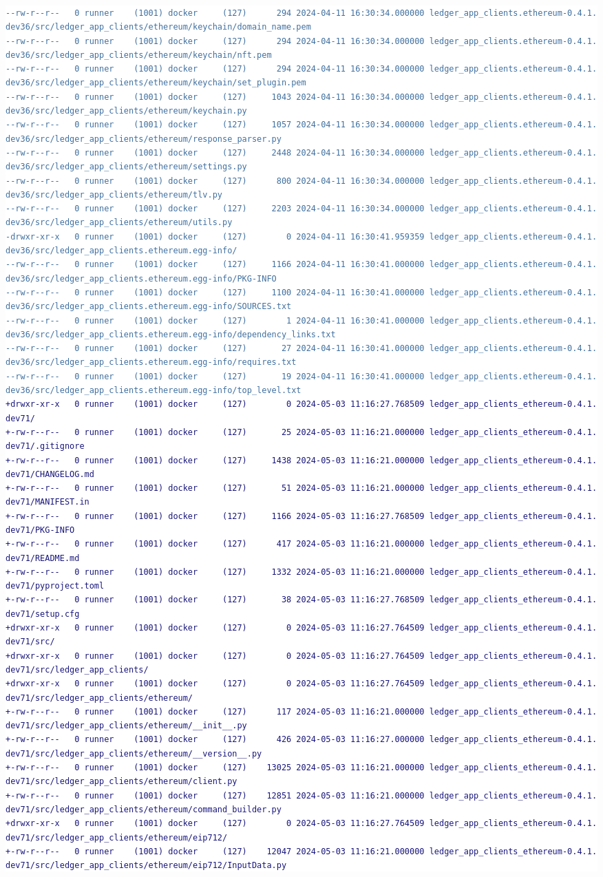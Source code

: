 ```diff
--rw-r--r--   0 runner    (1001) docker     (127)      294 2024-04-11 16:30:34.000000 ledger_app_clients.ethereum-0.4.1.dev36/src/ledger_app_clients/ethereum/keychain/domain_name.pem
--rw-r--r--   0 runner    (1001) docker     (127)      294 2024-04-11 16:30:34.000000 ledger_app_clients.ethereum-0.4.1.dev36/src/ledger_app_clients/ethereum/keychain/nft.pem
--rw-r--r--   0 runner    (1001) docker     (127)      294 2024-04-11 16:30:34.000000 ledger_app_clients.ethereum-0.4.1.dev36/src/ledger_app_clients/ethereum/keychain/set_plugin.pem
--rw-r--r--   0 runner    (1001) docker     (127)     1043 2024-04-11 16:30:34.000000 ledger_app_clients.ethereum-0.4.1.dev36/src/ledger_app_clients/ethereum/keychain.py
--rw-r--r--   0 runner    (1001) docker     (127)     1057 2024-04-11 16:30:34.000000 ledger_app_clients.ethereum-0.4.1.dev36/src/ledger_app_clients/ethereum/response_parser.py
--rw-r--r--   0 runner    (1001) docker     (127)     2448 2024-04-11 16:30:34.000000 ledger_app_clients.ethereum-0.4.1.dev36/src/ledger_app_clients/ethereum/settings.py
--rw-r--r--   0 runner    (1001) docker     (127)      800 2024-04-11 16:30:34.000000 ledger_app_clients.ethereum-0.4.1.dev36/src/ledger_app_clients/ethereum/tlv.py
--rw-r--r--   0 runner    (1001) docker     (127)     2203 2024-04-11 16:30:34.000000 ledger_app_clients.ethereum-0.4.1.dev36/src/ledger_app_clients/ethereum/utils.py
-drwxr-xr-x   0 runner    (1001) docker     (127)        0 2024-04-11 16:30:41.959359 ledger_app_clients.ethereum-0.4.1.dev36/src/ledger_app_clients.ethereum.egg-info/
--rw-r--r--   0 runner    (1001) docker     (127)     1166 2024-04-11 16:30:41.000000 ledger_app_clients.ethereum-0.4.1.dev36/src/ledger_app_clients.ethereum.egg-info/PKG-INFO
--rw-r--r--   0 runner    (1001) docker     (127)     1100 2024-04-11 16:30:41.000000 ledger_app_clients.ethereum-0.4.1.dev36/src/ledger_app_clients.ethereum.egg-info/SOURCES.txt
--rw-r--r--   0 runner    (1001) docker     (127)        1 2024-04-11 16:30:41.000000 ledger_app_clients.ethereum-0.4.1.dev36/src/ledger_app_clients.ethereum.egg-info/dependency_links.txt
--rw-r--r--   0 runner    (1001) docker     (127)       27 2024-04-11 16:30:41.000000 ledger_app_clients.ethereum-0.4.1.dev36/src/ledger_app_clients.ethereum.egg-info/requires.txt
--rw-r--r--   0 runner    (1001) docker     (127)       19 2024-04-11 16:30:41.000000 ledger_app_clients.ethereum-0.4.1.dev36/src/ledger_app_clients.ethereum.egg-info/top_level.txt
+drwxr-xr-x   0 runner    (1001) docker     (127)        0 2024-05-03 11:16:27.768509 ledger_app_clients_ethereum-0.4.1.dev71/
+-rw-r--r--   0 runner    (1001) docker     (127)       25 2024-05-03 11:16:21.000000 ledger_app_clients_ethereum-0.4.1.dev71/.gitignore
+-rw-r--r--   0 runner    (1001) docker     (127)     1438 2024-05-03 11:16:21.000000 ledger_app_clients_ethereum-0.4.1.dev71/CHANGELOG.md
+-rw-r--r--   0 runner    (1001) docker     (127)       51 2024-05-03 11:16:21.000000 ledger_app_clients_ethereum-0.4.1.dev71/MANIFEST.in
+-rw-r--r--   0 runner    (1001) docker     (127)     1166 2024-05-03 11:16:27.768509 ledger_app_clients_ethereum-0.4.1.dev71/PKG-INFO
+-rw-r--r--   0 runner    (1001) docker     (127)      417 2024-05-03 11:16:21.000000 ledger_app_clients_ethereum-0.4.1.dev71/README.md
+-rw-r--r--   0 runner    (1001) docker     (127)     1332 2024-05-03 11:16:21.000000 ledger_app_clients_ethereum-0.4.1.dev71/pyproject.toml
+-rw-r--r--   0 runner    (1001) docker     (127)       38 2024-05-03 11:16:27.768509 ledger_app_clients_ethereum-0.4.1.dev71/setup.cfg
+drwxr-xr-x   0 runner    (1001) docker     (127)        0 2024-05-03 11:16:27.764509 ledger_app_clients_ethereum-0.4.1.dev71/src/
+drwxr-xr-x   0 runner    (1001) docker     (127)        0 2024-05-03 11:16:27.764509 ledger_app_clients_ethereum-0.4.1.dev71/src/ledger_app_clients/
+drwxr-xr-x   0 runner    (1001) docker     (127)        0 2024-05-03 11:16:27.764509 ledger_app_clients_ethereum-0.4.1.dev71/src/ledger_app_clients/ethereum/
+-rw-r--r--   0 runner    (1001) docker     (127)      117 2024-05-03 11:16:21.000000 ledger_app_clients_ethereum-0.4.1.dev71/src/ledger_app_clients/ethereum/__init__.py
+-rw-r--r--   0 runner    (1001) docker     (127)      426 2024-05-03 11:16:27.000000 ledger_app_clients_ethereum-0.4.1.dev71/src/ledger_app_clients/ethereum/__version__.py
+-rw-r--r--   0 runner    (1001) docker     (127)    13025 2024-05-03 11:16:21.000000 ledger_app_clients_ethereum-0.4.1.dev71/src/ledger_app_clients/ethereum/client.py
+-rw-r--r--   0 runner    (1001) docker     (127)    12851 2024-05-03 11:16:21.000000 ledger_app_clients_ethereum-0.4.1.dev71/src/ledger_app_clients/ethereum/command_builder.py
+drwxr-xr-x   0 runner    (1001) docker     (127)        0 2024-05-03 11:16:27.764509 ledger_app_clients_ethereum-0.4.1.dev71/src/ledger_app_clients/ethereum/eip712/
+-rw-r--r--   0 runner    (1001) docker     (127)    12047 2024-05-03 11:16:21.000000 ledger_app_clients_ethereum-0.4.1.dev71/src/ledger_app_clients/ethereum/eip712/InputData.py
```